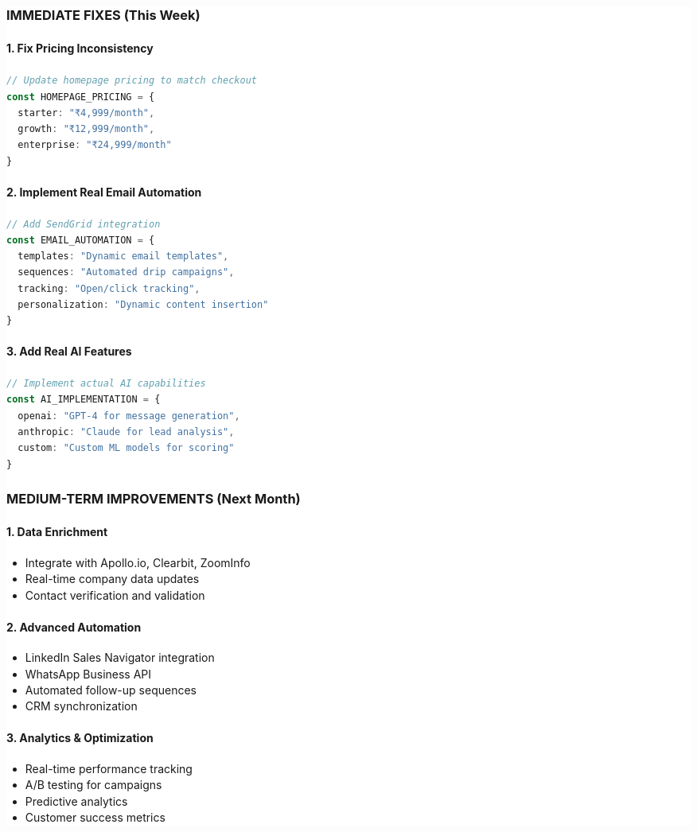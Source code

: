### **IMMEDIATE FIXES (This Week)**

#### **1. Fix Pricing Inconsistency**
```typescript
// Update homepage pricing to match checkout
const HOMEPAGE_PRICING = {
  starter: "₹4,999/month",
  growth: "₹12,999/month", 
  enterprise: "₹24,999/month"
}
```

#### **2. Implement Real Email Automation**
```typescript
// Add SendGrid integration
const EMAIL_AUTOMATION = {
  templates: "Dynamic email templates",
  sequences: "Automated drip campaigns",
  tracking: "Open/click tracking",
  personalization: "Dynamic content insertion"
}
```

#### **3. Add Real AI Features**
```typescript
// Implement actual AI capabilities
const AI_IMPLEMENTATION = {
  openai: "GPT-4 for message generation",
  anthropic: "Claude for lead analysis",
  custom: "Custom ML models for scoring"
}
```

### **MEDIUM-TERM IMPROVEMENTS (Next Month)**

#### **1. Data Enrichment**
- Integrate with Apollo.io, Clearbit, ZoomInfo
- Real-time company data updates
- Contact verification and validation

#### **2. Advanced Automation**
- LinkedIn Sales Navigator integration
- WhatsApp Business API
- Automated follow-up sequences
- CRM synchronization

#### **3. Analytics & Optimization**
- Real-time performance tracking
- A/B testing for campaigns
- Predictive analytics
- Customer success metrics
